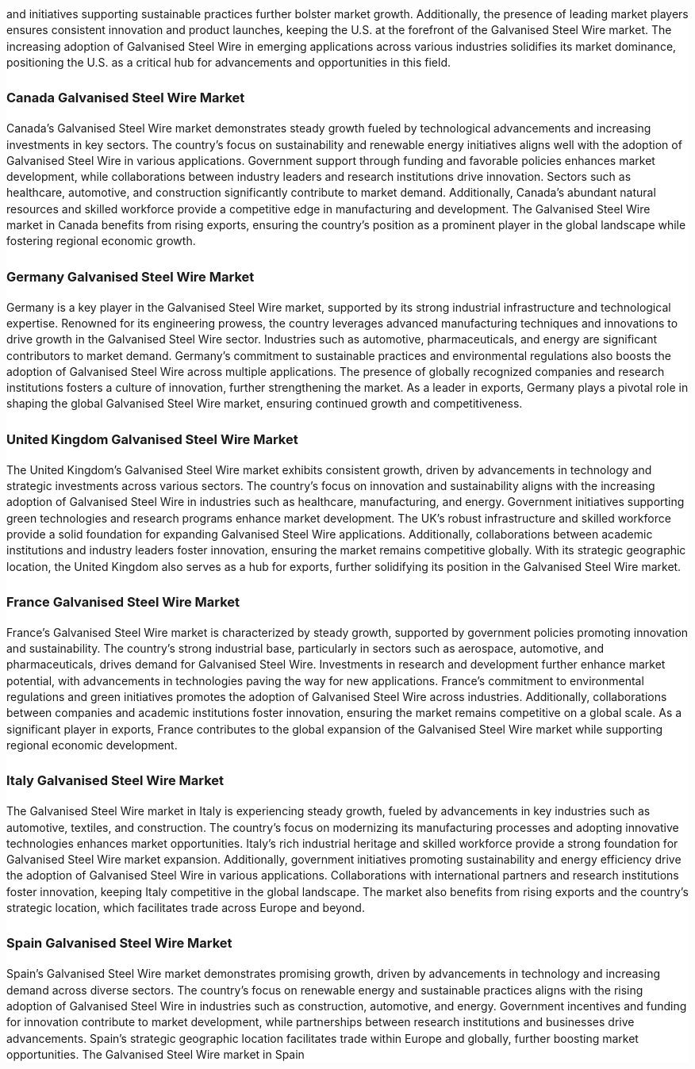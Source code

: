 and initiatives supporting sustainable practices further bolster market growth. Additionally, the presence of leading market players ensures consistent innovation and product launches, keeping the U.S. at the forefront of the Galvanised Steel Wire market. The increasing adoption of Galvanised Steel Wire in emerging applications across various industries solidifies its market dominance, positioning the U.S. as a critical hub for advancements and opportunities in this field.</p><h3>Canada Galvanised Steel Wire Market</h3><p>Canada&rsquo;s Galvanised Steel Wire market demonstrates steady growth fueled by technological advancements and increasing investments in key sectors. The country&rsquo;s focus on sustainability and renewable energy initiatives aligns well with the adoption of Galvanised Steel Wire in various applications. Government support through funding and favorable policies enhances market development, while collaborations between industry leaders and research institutions drive innovation. Sectors such as healthcare, automotive, and construction significantly contribute to market demand. Additionally, Canada&rsquo;s abundant natural resources and skilled workforce provide a competitive edge in manufacturing and development. The Galvanised Steel Wire market in Canada benefits from rising exports, ensuring the country&rsquo;s position as a prominent player in the global landscape while fostering regional economic growth.</p><h3>Germany Galvanised Steel Wire Market</h3><p>Germany is a key player in the Galvanised Steel Wire market, supported by its strong industrial infrastructure and technological expertise. Renowned for its engineering prowess, the country leverages advanced manufacturing techniques and innovations to drive growth in the Galvanised Steel Wire sector. Industries such as automotive, pharmaceuticals, and energy are significant contributors to market demand. Germany&rsquo;s commitment to sustainable practices and environmental regulations also boosts the adoption of Galvanised Steel Wire across multiple applications. The presence of globally recognized companies and research institutions fosters a culture of innovation, further strengthening the market. As a leader in exports, Germany plays a pivotal role in shaping the global Galvanised Steel Wire market, ensuring continued growth and competitiveness.</p><h3>United Kingdom Galvanised Steel Wire Market</h3><p>The United Kingdom&rsquo;s Galvanised Steel Wire market exhibits consistent growth, driven by advancements in technology and strategic investments across various sectors. The country&rsquo;s focus on innovation and sustainability aligns with the increasing adoption of Galvanised Steel Wire in industries such as healthcare, manufacturing, and energy. Government initiatives supporting green technologies and research programs enhance market development. The UK&rsquo;s robust infrastructure and skilled workforce provide a solid foundation for expanding Galvanised Steel Wire applications. Additionally, collaborations between academic institutions and industry leaders foster innovation, ensuring the market remains competitive globally. With its strategic geographic location, the United Kingdom also serves as a hub for exports, further solidifying its position in the Galvanised Steel Wire market.</p><h3>France Galvanised Steel Wire Market</h3><p>France&rsquo;s Galvanised Steel Wire market is characterized by steady growth, supported by government policies promoting innovation and sustainability. The country&rsquo;s strong industrial base, particularly in sectors such as aerospace, automotive, and pharmaceuticals, drives demand for Galvanised Steel Wire. Investments in research and development further enhance market potential, with advancements in technologies paving the way for new applications. France&rsquo;s commitment to environmental regulations and green initiatives promotes the adoption of Galvanised Steel Wire across industries. Additionally, collaborations between companies and academic institutions foster innovation, ensuring the market remains competitive on a global scale. As a significant player in exports, France contributes to the global expansion of the Galvanised Steel Wire market while supporting regional economic development.</p><h3>Italy Galvanised Steel Wire Market</h3><p>The Galvanised Steel Wire market in Italy is experiencing steady growth, fueled by advancements in key industries such as automotive, textiles, and construction. The country&rsquo;s focus on modernizing its manufacturing processes and adopting innovative technologies enhances market opportunities. Italy&rsquo;s rich industrial heritage and skilled workforce provide a strong foundation for Galvanised Steel Wire market expansion. Additionally, government initiatives promoting sustainability and energy efficiency drive the adoption of Galvanised Steel Wire in various applications. Collaborations with international partners and research institutions foster innovation, keeping Italy competitive in the global landscape. The market also benefits from rising exports and the country&rsquo;s strategic location, which facilitates trade across Europe and beyond.</p><h3>Spain Galvanised Steel Wire Market</h3><p>Spain&rsquo;s Galvanised Steel Wire market demonstrates promising growth, driven by advancements in technology and increasing demand across diverse sectors. The country&rsquo;s focus on renewable energy and sustainable practices aligns with the rising adoption of Galvanised Steel Wire in industries such as construction, automotive, and energy. Government incentives and funding for innovation contribute to market development, while partnerships between research institutions and businesses drive advancements. Spain&rsquo;s strategic geographic location facilitates trade within Europe and globally, further boosting market opportunities. The Galvanised Steel Wire market in Spain